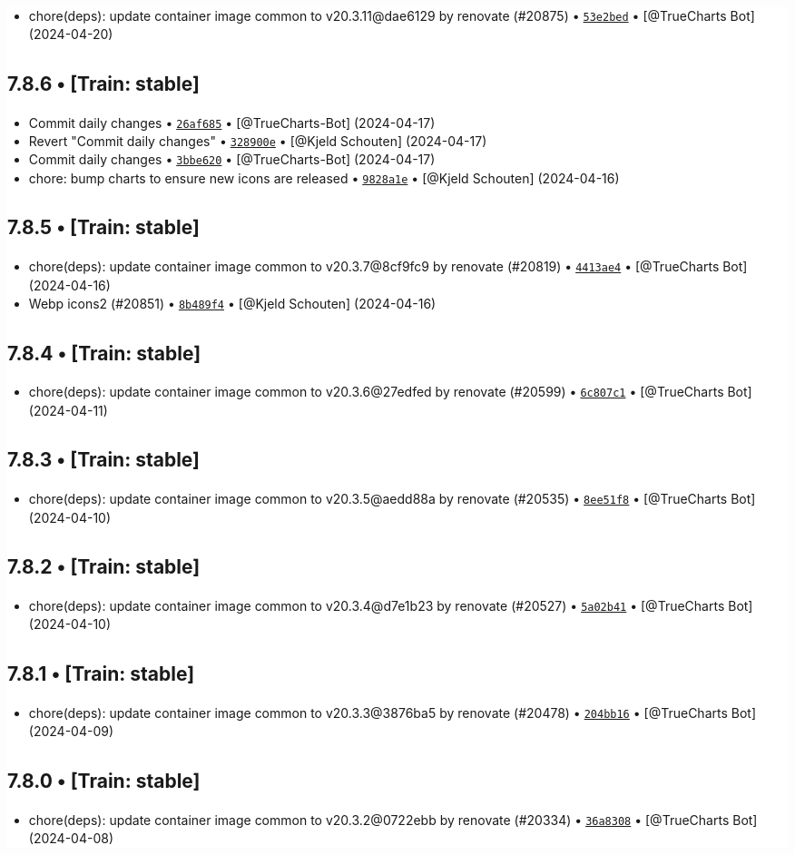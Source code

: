 - chore(deps): update container image common to v20.3.11@dae6129 by renovate (#20875) • [`53e2bed`](https://github.com/trueforge-org/truecharts/commit/53e2bed79fb73bb5e6334edafb90af207aa3fb35) • [@TrueCharts Bot] (2024-04-20)

## 7.8.6 • [Train: stable]

- Commit daily changes • [`26af685`](https://github.com/trueforge-org/truecharts/commit/26af68565949440123d8ba215a7e8544ec455067) • [@TrueCharts-Bot] (2024-04-17)
- Revert &#34;Commit daily changes&#34; • [`328900e`](https://github.com/trueforge-org/truecharts/commit/328900e43814c8ec97a259f5124b503dcad3dd34) • [@Kjeld Schouten] (2024-04-17)
- Commit daily changes • [`3bbe620`](https://github.com/trueforge-org/truecharts/commit/3bbe62084f52c024e50a48f42438dd8a595bda0e) • [@TrueCharts-Bot] (2024-04-17)
- chore: bump charts to ensure new icons are released • [`9828a1e`](https://github.com/trueforge-org/truecharts/commit/9828a1ef02a808a8855e6e17cf4b601a21a315f5) • [@Kjeld Schouten] (2024-04-16)

## 7.8.5 • [Train: stable]

- chore(deps): update container image common to v20.3.7@8cf9fc9 by renovate (#20819) • [`4413ae4`](https://github.com/trueforge-org/truecharts/commit/4413ae4d1cdd32a9d5f70d57f0c01e429ee90298) • [@TrueCharts Bot] (2024-04-16)
- Webp icons2 (#20851) • [`8b489f4`](https://github.com/trueforge-org/truecharts/commit/8b489f48bb8f4f6a01050a08ad544323375bce74) • [@Kjeld Schouten] (2024-04-16)

## 7.8.4 • [Train: stable]

- chore(deps): update container image common to v20.3.6@27edfed by renovate (#20599) • [`6c807c1`](https://github.com/trueforge-org/truecharts/commit/6c807c1f9707d9fd751d71cbfed29469368880e2) • [@TrueCharts Bot] (2024-04-11)

## 7.8.3 • [Train: stable]

- chore(deps): update container image common to v20.3.5@aedd88a by renovate (#20535) • [`8ee51f8`](https://github.com/trueforge-org/truecharts/commit/8ee51f80fa1423648d265a7431c80ca57d1792e2) • [@TrueCharts Bot] (2024-04-10)

## 7.8.2 • [Train: stable]

- chore(deps): update container image common to v20.3.4@d7e1b23 by renovate (#20527) • [`5a02b41`](https://github.com/trueforge-org/truecharts/commit/5a02b410bdf32fa819a1cf8f7d277c11e7446b6e) • [@TrueCharts Bot] (2024-04-10)

## 7.8.1 • [Train: stable]

- chore(deps): update container image common to v20.3.3@3876ba5 by renovate (#20478) • [`204bb16`](https://github.com/trueforge-org/truecharts/commit/204bb166ae637d01f18147c76523017cd428d1ed) • [@TrueCharts Bot] (2024-04-09)

## 7.8.0 • [Train: stable]

- chore(deps): update container image common to v20.3.2@0722ebb by renovate (#20334) • [`36a8308`](https://github.com/trueforge-org/truecharts/commit/36a83081e8a2a0f9c0a7d36ae5398e55264c1798) • [@TrueCharts Bot] (2024-04-08)
